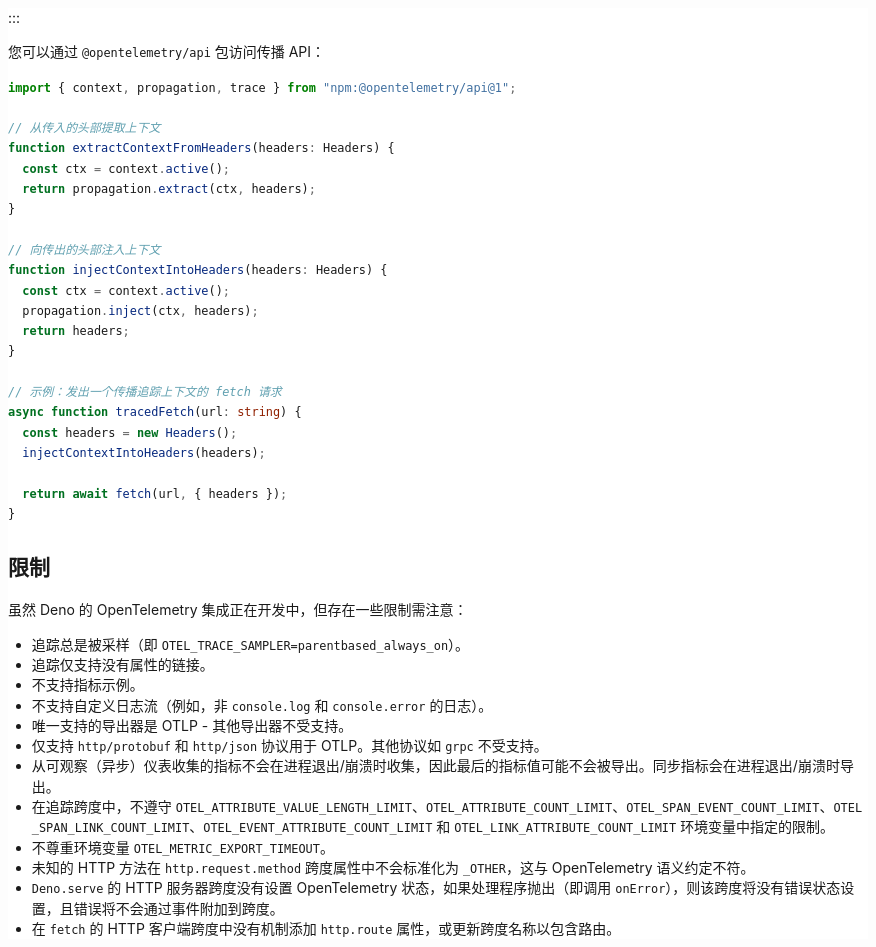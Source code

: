 :::

您可以通过 `@opentelemetry/api` 包访问传播 API：

```ts
import { context, propagation, trace } from "npm:@opentelemetry/api@1";

// 从传入的头部提取上下文
function extractContextFromHeaders(headers: Headers) {
  const ctx = context.active();
  return propagation.extract(ctx, headers);
}

// 向传出的头部注入上下文
function injectContextIntoHeaders(headers: Headers) {
  const ctx = context.active();
  propagation.inject(ctx, headers);
  return headers;
}

// 示例：发出一个传播追踪上下文的 fetch 请求
async function tracedFetch(url: string) {
  const headers = new Headers();
  injectContextIntoHeaders(headers);

  return await fetch(url, { headers });
}
```

## 限制

虽然 Deno 的 OpenTelemetry 集成正在开发中，但存在一些限制需注意：

- 追踪总是被采样（即 `OTEL_TRACE_SAMPLER=parentbased_always_on`）。
- 追踪仅支持没有属性的链接。
- 不支持指标示例。
- 不支持自定义日志流（例如，非 `console.log` 和 `console.error` 的日志）。
- 唯一支持的导出器是 OTLP - 其他导出器不受支持。
- 仅支持 `http/protobuf` 和 `http/json` 协议用于 OTLP。其他协议如 `grpc` 不受支持。
- 从可观察（异步）仪表收集的指标不会在进程退出/崩溃时收集，因此最后的指标值可能不会被导出。同步指标会在进程退出/崩溃时导出。
- 在追踪跨度中，不遵守 `OTEL_ATTRIBUTE_VALUE_LENGTH_LIMIT`、`OTEL_ATTRIBUTE_COUNT_LIMIT`、`OTEL_SPAN_EVENT_COUNT_LIMIT`、`OTEL_SPAN_LINK_COUNT_LIMIT`、`OTEL_EVENT_ATTRIBUTE_COUNT_LIMIT` 和 `OTEL_LINK_ATTRIBUTE_COUNT_LIMIT` 环境变量中指定的限制。
- 不尊重环境变量 `OTEL_METRIC_EXPORT_TIMEOUT`。
- 未知的 HTTP 方法在 `http.request.method` 跨度属性中不会标准化为 `_OTHER`，这与 OpenTelemetry 语义约定不符。
- `Deno.serve` 的 HTTP 服务器跨度没有设置 OpenTelemetry 状态，如果处理程序抛出（即调用 `onError`），则该跨度将没有错误状态设置，且错误将不会通过事件附加到跨度。
- 在 `fetch` 的 HTTP 客户端跨度中没有机制添加 `http.route` 属性，或更新跨度名称以包含路由。